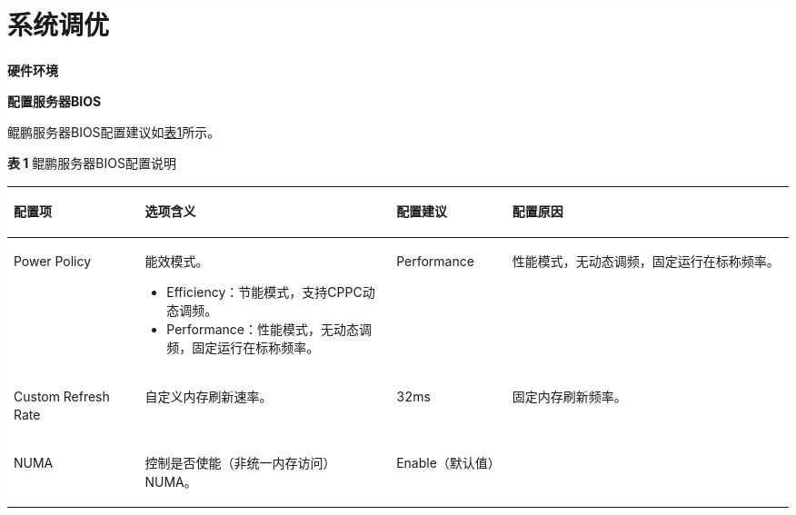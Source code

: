 # 系统调优<a name="ZH-CN_TOPIC_0000001836788565"></a>

**硬件环境<a name="section94671549115118"></a>**

**配置服务器BIOS**

鲲鹏服务器BIOS配置建议如[表1](#table549920256204)所示。

**表 1**  鲲鹏服务器BIOS配置说明

<a name="table549920256204"></a>
<table><thead align="left"><tr id="row552442517208"><th class="cellrowborder" valign="top" width="16.8%" id="mcps1.2.5.1.1"><p id="p1052442513202"><a name="p1052442513202"></a><a name="p1052442513202"></a>配置项</p>
</th>
<th class="cellrowborder" valign="top" width="32.17%" id="mcps1.2.5.1.2"><p id="p052413258207"><a name="p052413258207"></a><a name="p052413258207"></a>选项含义</p>
</th>
<th class="cellrowborder" valign="top" width="14.85%" id="mcps1.2.5.1.3"><p id="p1952452532012"><a name="p1952452532012"></a><a name="p1952452532012"></a>配置建议</p>
</th>
<th class="cellrowborder" valign="top" width="36.18%" id="mcps1.2.5.1.4"><p id="p152412532015"><a name="p152412532015"></a><a name="p152412532015"></a>配置原因</p>
</th>
</tr>
</thead>
<tbody><tr id="row9524152519202"><td class="cellrowborder" valign="top" width="16.8%" headers="mcps1.2.5.1.1 "><p id="p12524825172013"><a name="p12524825172013"></a><a name="p12524825172013"></a>Power Policy</p>
</td>
<td class="cellrowborder" valign="top" width="32.17%" headers="mcps1.2.5.1.2 "><p id="p5524625132018"><a name="p5524625132018"></a><a name="p5524625132018"></a>能效模式。</p>
<a name="ul1252492520205"></a><a name="ul1252492520205"></a><ul id="ul1252492520205"><li>Efficiency：节能模式，支持CPPC动态调频。</li><li>Performance：性能模式，无动态调频，固定运行在标称频率。</li></ul>
</td>
<td class="cellrowborder" valign="top" width="14.85%" headers="mcps1.2.5.1.3 "><p id="p852412542019"><a name="p852412542019"></a><a name="p852412542019"></a>Performance</p>
</td>
<td class="cellrowborder" valign="top" width="36.18%" headers="mcps1.2.5.1.4 "><p id="p1524112572014"><a name="p1524112572014"></a><a name="p1524112572014"></a>性能模式，无动态调频，固定运行在标称频率。</p>
</td>
</tr>
<tr id="row165242259207"><td class="cellrowborder" valign="top" width="16.8%" headers="mcps1.2.5.1.1 "><p id="p9524132542011"><a name="p9524132542011"></a><a name="p9524132542011"></a>Custom Refresh Rate</p>
</td>
<td class="cellrowborder" valign="top" width="32.17%" headers="mcps1.2.5.1.2 "><p id="p1352412520201"><a name="p1352412520201"></a><a name="p1352412520201"></a>自定义内存刷新速率。</p>
</td>
<td class="cellrowborder" valign="top" width="14.85%" headers="mcps1.2.5.1.3 "><p id="p1952462582013"><a name="p1952462582013"></a><a name="p1952462582013"></a>32ms</p>
</td>
<td class="cellrowborder" valign="top" width="36.18%" headers="mcps1.2.5.1.4 "><p id="p10525202542020"><a name="p10525202542020"></a><a name="p10525202542020"></a>固定内存刷新频率。</p>
</td>
</tr>
<tr id="row175256258203"><td class="cellrowborder" valign="top" width="16.8%" headers="mcps1.2.5.1.1 "><p id="p25256258209"><a name="p25256258209"></a><a name="p25256258209"></a>NUMA</p>
</td>
<td class="cellrowborder" valign="top" width="32.17%" headers="mcps1.2.5.1.2 "><p id="p10525825182018"><a name="p10525825182018"></a><a name="p10525825182018"></a>控制是否使能（非统一内存访问）NUMA。</p>
</td>
<td class="cellrowborder" valign="top" width="14.85%" headers="mcps1.2.5.1.3 "><p id="p852552502017"><a name="p852552502017"></a><a name="p852552502017"></a>Enable（默认值）</p>